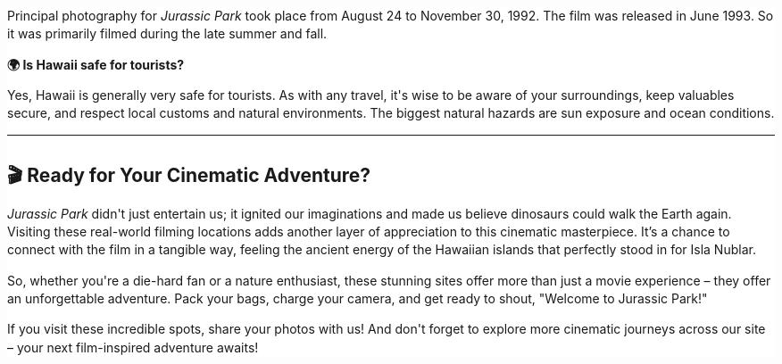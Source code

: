 Principal photography for *Jurassic Park* took place from August 24 to November 30, 1992. The film was released in June 1993. So it was primarily filmed during the late summer and fall.

**🌍 Is Hawaii safe for tourists?**

Yes, Hawaii is generally very safe for tourists. As with any travel, it's wise to be aware of your surroundings, keep valuables secure, and respect local customs and natural environments. The biggest natural hazards are sun exposure and ocean conditions.

---

## 🎬 Ready for Your Cinematic Adventure?

*Jurassic Park* didn't just entertain us; it ignited our imaginations and made us believe dinosaurs could walk the Earth again. Visiting these real-world filming locations adds another layer of appreciation to this cinematic masterpiece. It’s a chance to connect with the film in a tangible way, feeling the ancient energy of the Hawaiian islands that perfectly stood in for Isla Nublar.

So, whether you're a die-hard fan or a nature enthusiast, these stunning sites offer more than just a movie experience – they offer an unforgettable adventure. Pack your bags, charge your camera, and get ready to shout, "Welcome to Jurassic Park!"

If you visit these incredible spots, share your photos with us! And don't forget to explore more cinematic journeys across our site – your next film-inspired adventure awaits!